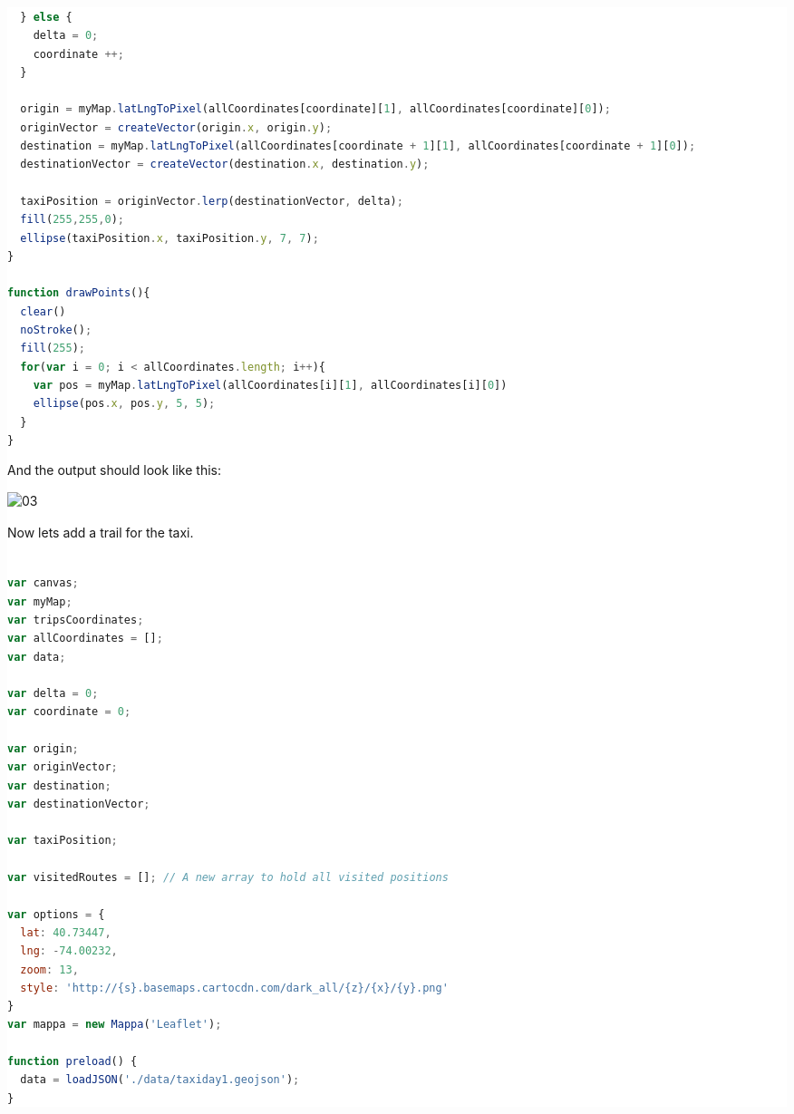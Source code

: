 ```javascript
  } else {
    delta = 0; 
    coordinate ++; 
  }

  origin = myMap.latLngToPixel(allCoordinates[coordinate][1], allCoordinates[coordinate][0]); 
  originVector = createVector(origin.x, origin.y); 
  destination = myMap.latLngToPixel(allCoordinates[coordinate + 1][1], allCoordinates[coordinate + 1][0]);  
  destinationVector = createVector(destination.x, destination.y);

  taxiPosition = originVector.lerp(destinationVector, delta);
  fill(255,255,0);
  ellipse(taxiPosition.x, taxiPosition.y, 7, 7);
}

function drawPoints(){
  clear() 
  noStroke();
  fill(255);
  for(var i = 0; i < allCoordinates.length; i++){
    var pos = myMap.latLngToPixel(allCoordinates[i][1], allCoordinates[i][0])
    ellipse(pos.x, pos.y, 5, 5);
  }
}
```

And the output should look like this:

![03](imgs/03.gif)

Now lets add a trail for the taxi.

```javascript

var canvas;
var myMap;
var tripsCoordinates;
var allCoordinates = [];
var data;

var delta = 0; 
var coordinate = 0; 

var origin; 
var originVector;  
var destination; 
var destinationVector;

var taxiPosition;

var visitedRoutes = []; // A new array to hold all visited positions

var options = {
  lat: 40.73447,
  lng: -74.00232,
  zoom: 13,
  style: 'http://{s}.basemaps.cartocdn.com/dark_all/{z}/{x}/{y}.png'
}
var mappa = new Mappa('Leaflet');

function preload() {
  data = loadJSON('./data/taxiday1.geojson');
}
```